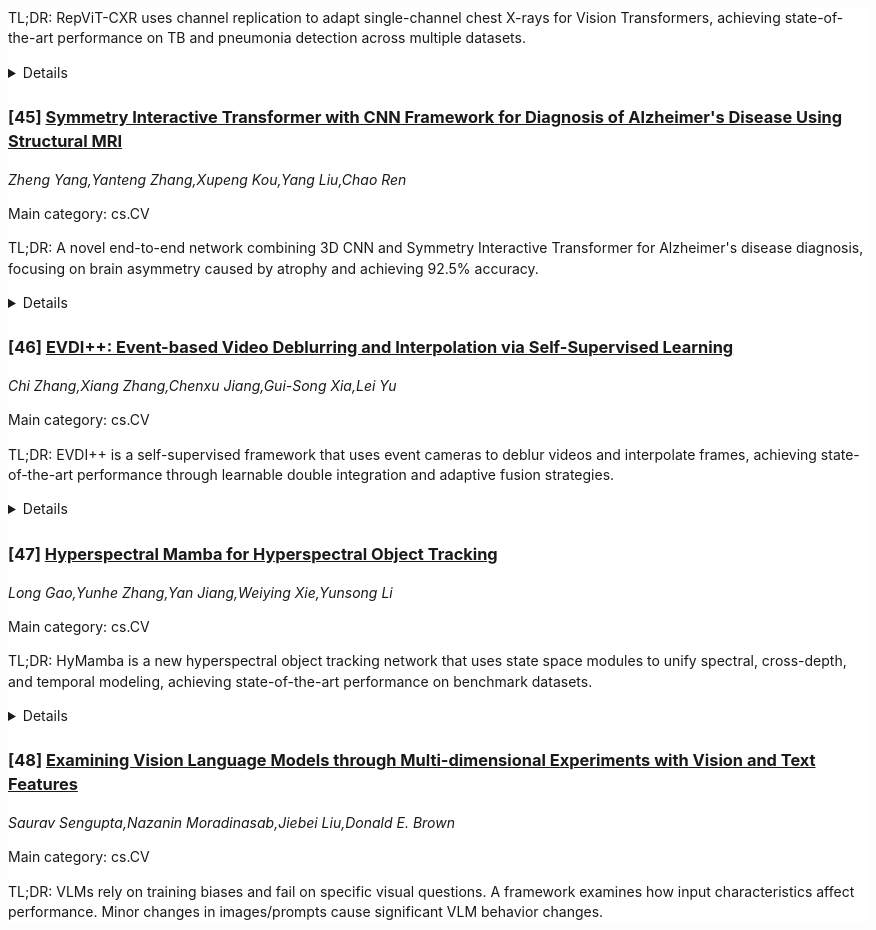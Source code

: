 TL;DR: RepViT-CXR uses channel replication to adapt single-channel chest X-rays for Vision Transformers, achieving state-of-the-art performance on TB and pneumonia detection across multiple datasets.


<details><summary>Details</summary></details>


### [45] [Symmetry Interactive Transformer with CNN Framework for Diagnosis of Alzheimer's Disease Using Structural MRI](https://arxiv.org/abs/2509.08243)
*Zheng Yang,Yanteng Zhang,Xupeng Kou,Yang Liu,Chao Ren*

Main category: cs.CV

TL;DR: A novel end-to-end network combining 3D CNN and Symmetry Interactive Transformer for Alzheimer's disease diagnosis, focusing on brain asymmetry caused by atrophy and achieving 92.5% accuracy.


<details><summary>Details</summary></details>


### [46] [EVDI++: Event-based Video Deblurring and Interpolation via Self-Supervised Learning](https://arxiv.org/abs/2509.08260)
*Chi Zhang,Xiang Zhang,Chenxu Jiang,Gui-Song Xia,Lei Yu*

Main category: cs.CV

TL;DR: EVDI++ is a self-supervised framework that uses event cameras to deblur videos and interpolate frames, achieving state-of-the-art performance through learnable double integration and adaptive fusion strategies.


<details><summary>Details</summary></details>


### [47] [Hyperspectral Mamba for Hyperspectral Object Tracking](https://arxiv.org/abs/2509.08265)
*Long Gao,Yunhe Zhang,Yan Jiang,Weiying Xie,Yunsong Li*

Main category: cs.CV

TL;DR: HyMamba is a new hyperspectral object tracking network that uses state space modules to unify spectral, cross-depth, and temporal modeling, achieving state-of-the-art performance on benchmark datasets.


<details><summary>Details</summary></details>


### [48] [Examining Vision Language Models through Multi-dimensional Experiments with Vision and Text Features](https://arxiv.org/abs/2509.08266)
*Saurav Sengupta,Nazanin Moradinasab,Jiebei Liu,Donald E. Brown*

Main category: cs.CV

TL;DR: VLMs rely on training biases and fail on specific visual questions. A framework examines how input characteristics affect performance. Minor changes in images/prompts cause significant VLM behavior changes.
